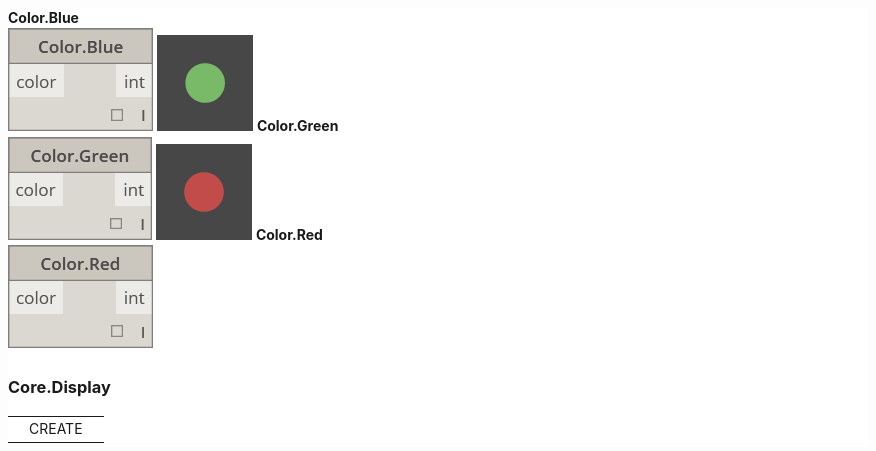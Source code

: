 <td align="left"><strong>Color.Blue</strong><br />
</td>
<td align="left"><img src="images/nodes/Color.Blue.png" /></td>
</tr>
<tr class="even">
<td align="left"><img src="images/A-2/DSCore.Color.Green.Large.png" /></td>
<td align="left"><strong>Color.Green</strong><br />
</td>
<td align="left"><img src="images/nodes/Color.Green.png" /></td>
</tr>
<tr class="odd">
<td align="left"><img src="images/A-2/DSCore.Color.Red.Large.png" /></td>
<td align="left"><strong>Color.Red</strong><br />
</td>
<td align="left"><img src="images/nodes/Color.Red.png" /></td>
</tr>
</tbody>
</table>

### Core.Display

<table>
<tbody>
<tr class="odd">
<td align="left"></td>
<td align="left">CREATE</td>
<td align="left"></td>
</tr>
<tr class="even">